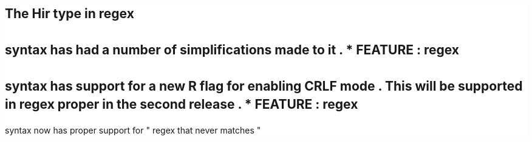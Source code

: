 The
Hir
type
in
regex
-
syntax
has
had
a
number
of
simplifications
made
to
it
.
*
FEATURE
:
regex
-
syntax
has
support
for
a
new
R
flag
for
enabling
CRLF
mode
.
This
will
be
supported
in
regex
proper
in
the
second
release
.
*
FEATURE
:
regex
-
syntax
now
has
proper
support
for
"
regex
that
never
matches
"